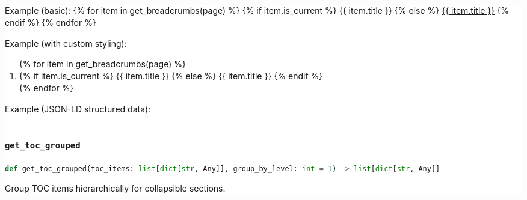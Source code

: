 Example (basic):
    {% for item in get_breadcrumbs(page) %}
      {% if item.is_current %}
        <span>{{ item.title }}</span>
      {% else %}
        <a href="{{ item.url }}">{{ item.title }}</a>
      {% endif %}
    {% endfor %}

Example (with custom styling):
    <nav aria-label="Breadcrumb">
      <ol class="breadcrumb">
        {% for item in get_breadcrumbs(page) %}
          <li class="breadcrumb-item {{ 'active' if item.is_current else '' }}">
            {% if item.is_current %}
              {{ item.title }}
            {% else %}
              <a href="{{ item.url }}">{{ item.title }}</a>
            {% endif %}
          </li>
        {% endfor %}
      </ol>
    </nav>

Example (JSON-LD structured data):
    <script type="application/ld+json">
    {
      "@context": "https://schema.org",
      "@type": "BreadcrumbList",
      "itemListElement": [
        {% for item in get_breadcrumbs(page) %}
        {
          "@type": "ListItem",
          "position": {{ loop.index }},
          "name": "{{ item.title }}",
          "item": "{{ item.url | absolute_url }}"
        }{{ "," if not loop.last else "" }}
        {% endfor %}
      ]
    }
    </script>




---
### `get_toc_grouped`
```python
def get_toc_grouped(toc_items: list[dict[str, Any]], group_by_level: int = 1) -> list[dict[str, Any]]
```

Group TOC items hierarchically for collapsible sections.
